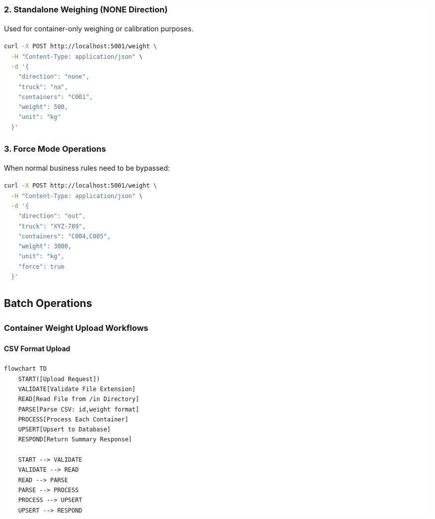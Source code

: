 ### 2. Standalone Weighing (NONE Direction)

Used for container-only weighing or calibration purposes.

```bash
curl -X POST http://localhost:5001/weight \
  -H "Content-Type: application/json" \
  -d '{
    "direction": "none",
    "truck": "na",
    "containers": "C001",
    "weight": 500,
    "unit": "kg"
  }'
```

### 3. Force Mode Operations

When normal business rules need to be bypassed:

```bash
curl -X POST http://localhost:5001/weight \
  -H "Content-Type: application/json" \
  -d '{
    "direction": "out",
    "truck": "XYZ-789",
    "containers": "C004,C005",
    "weight": 3000,
    "unit": "kg",
    "force": true
  }'
```

## Batch Operations

### Container Weight Upload Workflows

#### CSV Format Upload
```mermaid
flowchart TD
    START([Upload Request])
    VALIDATE[Validate File Extension]
    READ[Read File from /in Directory]
    PARSE[Parse CSV: id,weight format]
    PROCESS[Process Each Container]
    UPSERT[Upsert to Database]
    RESPOND[Return Summary Response]
    
    START --> VALIDATE
    VALIDATE --> READ
    READ --> PARSE
    PARSE --> PROCESS
    PROCESS --> UPSERT
    UPSERT --> RESPOND
```
